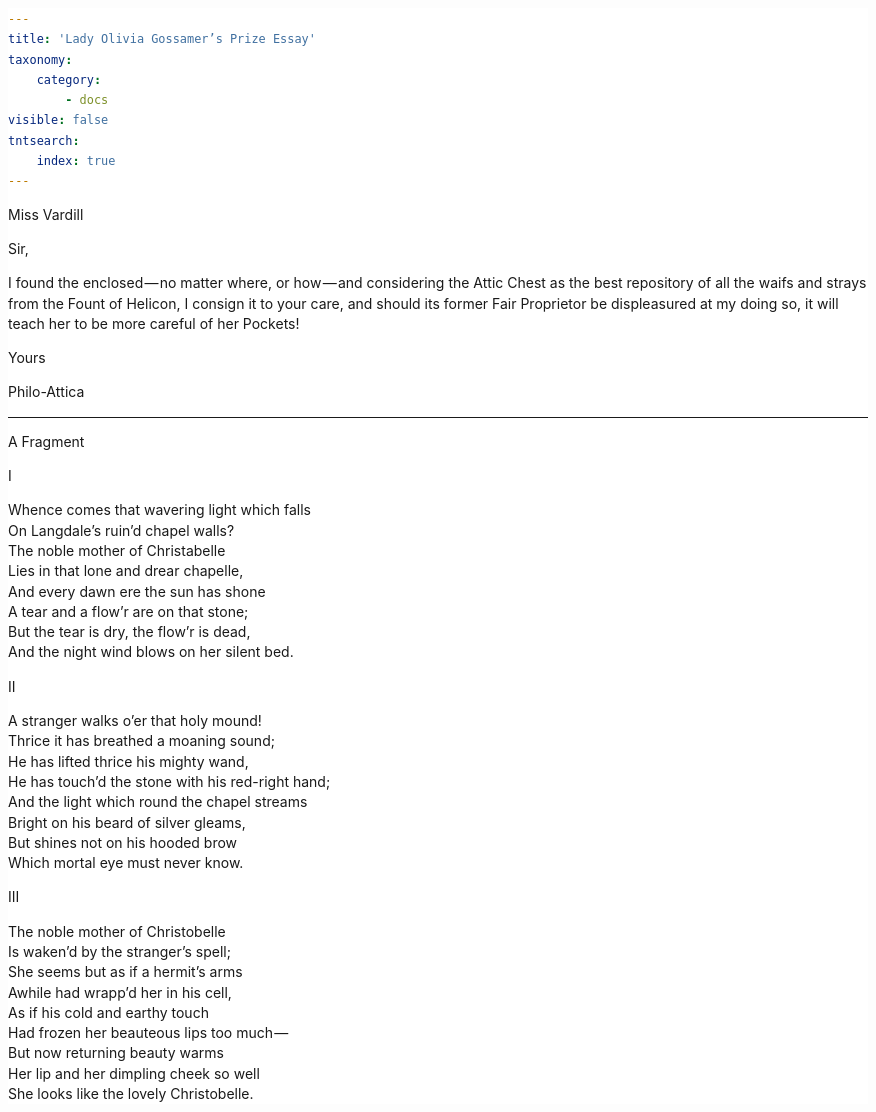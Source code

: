 ```yaml
---
title: 'Lady Olivia Gossamer’s Prize Essay'
taxonomy:
    category:
        - docs
visible: false
tntsearch:
    index: true
---
```


<div class="author">Miss Vardill</div>  
    
Sir,   
  
I found the enclosed — no matter where, or how — and considering the Attic Chest as the best repository of all the waifs and strays from the Fount of Helicon, I consign it to your care, and should its former Fair Proprietor be displeasured at my doing so, it will teach her to be more careful of her Pockets!    
  
Yours  
  
Philo-Attica  
  
---  
  
<span class="title">A Fragment</span>
  
I  
  
Whence comes that wavering light which falls  
On Langdale’s ruin’d chapel walls?    
The noble mother of Christabelle  
Lies in that lone and drear chapelle,  
And every dawn ere the sun has shone  
A tear and a flow’r are on that stone;  
But the tear is dry, the flow’r is dead,  
And the night wind blows on her silent bed.   
		  
II  
  
A stranger walks o’er that holy mound!  
Thrice it has breathed a moaning sound;  
He has lifted thrice his mighty wand,  
He has touch’d the stone with his red-right hand;  
And the light which round the chapel streams  
Bright on his beard of silver gleams,  
But shines not on his hooded brow  
Which mortal eye must never know.   
		  
III  
	  
The noble mother of Christobelle  
Is waken’d by the stranger’s spell;  
She seems but as if a hermit’s arms  
Awhile had wrapp’d her in his cell,  
As if his cold and earthy touch  
Had frozen her beauteous lips too much —   
But now returning beauty warms  
Her lip and her dimpling cheek so well  
She looks like the lovely Christobelle.   
		  